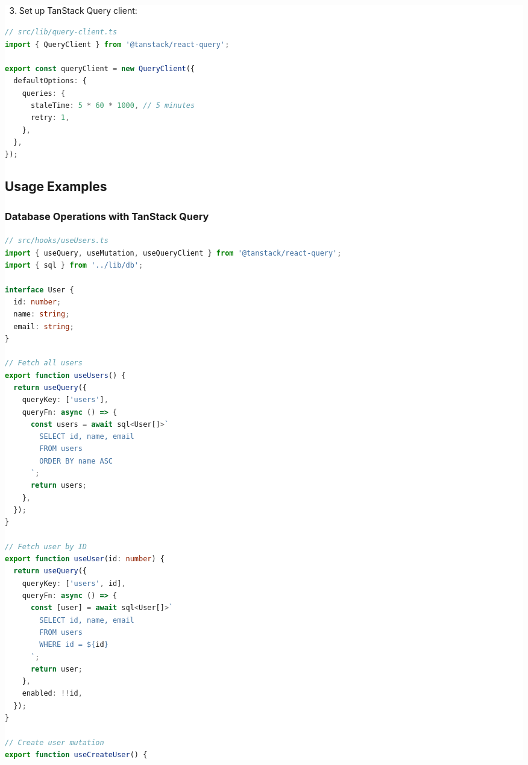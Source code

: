 3. Set up TanStack Query client:

```typescript
// src/lib/query-client.ts
import { QueryClient } from '@tanstack/react-query';

export const queryClient = new QueryClient({
  defaultOptions: {
    queries: {
      staleTime: 5 * 60 * 1000, // 5 minutes
      retry: 1,
    },
  },
});
```

## Usage Examples

### Database Operations with TanStack Query

```typescript
// src/hooks/useUsers.ts
import { useQuery, useMutation, useQueryClient } from '@tanstack/react-query';
import { sql } from '../lib/db';

interface User {
  id: number;
  name: string;
  email: string;
}

// Fetch all users
export function useUsers() {
  return useQuery({
    queryKey: ['users'],
    queryFn: async () => {
      const users = await sql<User[]>`
        SELECT id, name, email
        FROM users
        ORDER BY name ASC
      `;
      return users;
    },
  });
}

// Fetch user by ID
export function useUser(id: number) {
  return useQuery({
    queryKey: ['users', id],
    queryFn: async () => {
      const [user] = await sql<User[]>`
        SELECT id, name, email
        FROM users
        WHERE id = ${id}
      `;
      return user;
    },
    enabled: !!id,
  });
}

// Create user mutation
export function useCreateUser() {
```